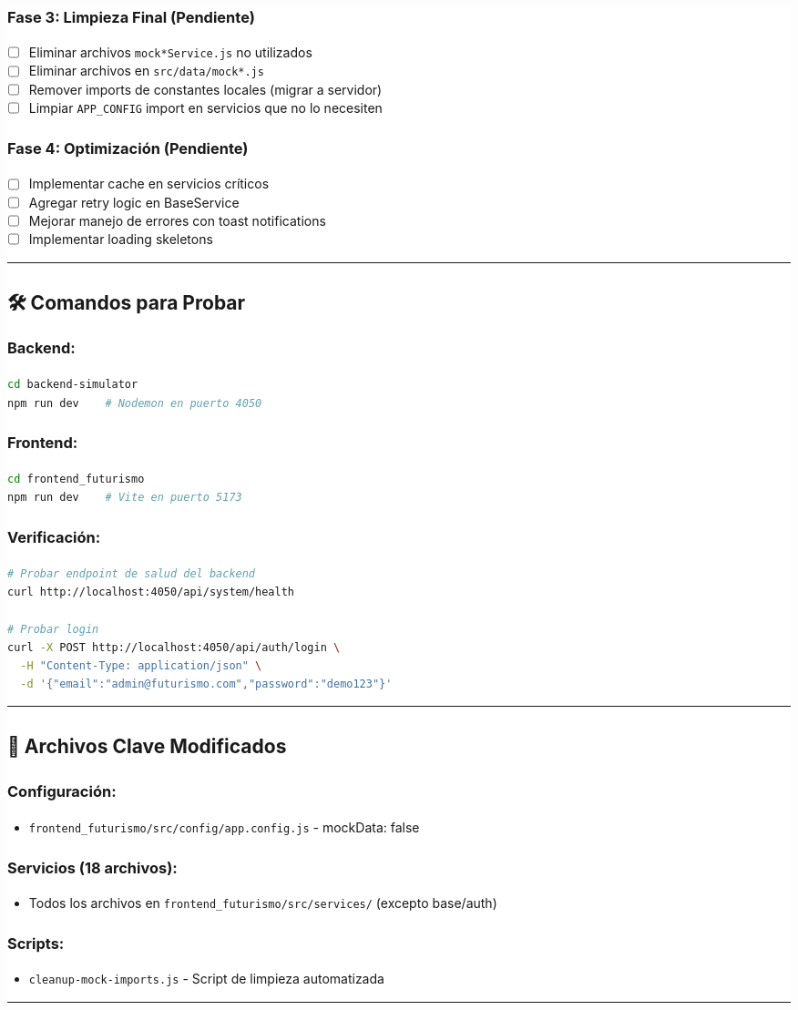 ### **Fase 3: Limpieza Final** (Pendiente)
- [ ] Eliminar archivos `mock*Service.js` no utilizados
- [ ] Eliminar archivos en `src/data/mock*.js`
- [ ] Remover imports de constantes locales (migrar a servidor)
- [ ] Limpiar `APP_CONFIG` import en servicios que no lo necesiten

### **Fase 4: Optimización** (Pendiente)
- [ ] Implementar cache en servicios críticos
- [ ] Agregar retry logic en BaseService
- [ ] Mejorar manejo de errores con toast notifications
- [ ] Implementar loading skeletons

---

## 🛠️ Comandos para Probar

### Backend:
```bash
cd backend-simulator
npm run dev    # Nodemon en puerto 4050
```

### Frontend:
```bash
cd frontend_futurismo
npm run dev    # Vite en puerto 5173
```

### Verificación:
```bash
# Probar endpoint de salud del backend
curl http://localhost:4050/api/system/health

# Probar login
curl -X POST http://localhost:4050/api/auth/login \
  -H "Content-Type: application/json" \
  -d '{"email":"admin@futurismo.com","password":"demo123"}'
```

---

## 📁 Archivos Clave Modificados

### Configuración:
- `frontend_futurismo/src/config/app.config.js` - mockData: false

### Servicios (18 archivos):
- Todos los archivos en `frontend_futurismo/src/services/` (excepto base/auth)

### Scripts:
- `cleanup-mock-imports.js` - Script de limpieza automatizada

---